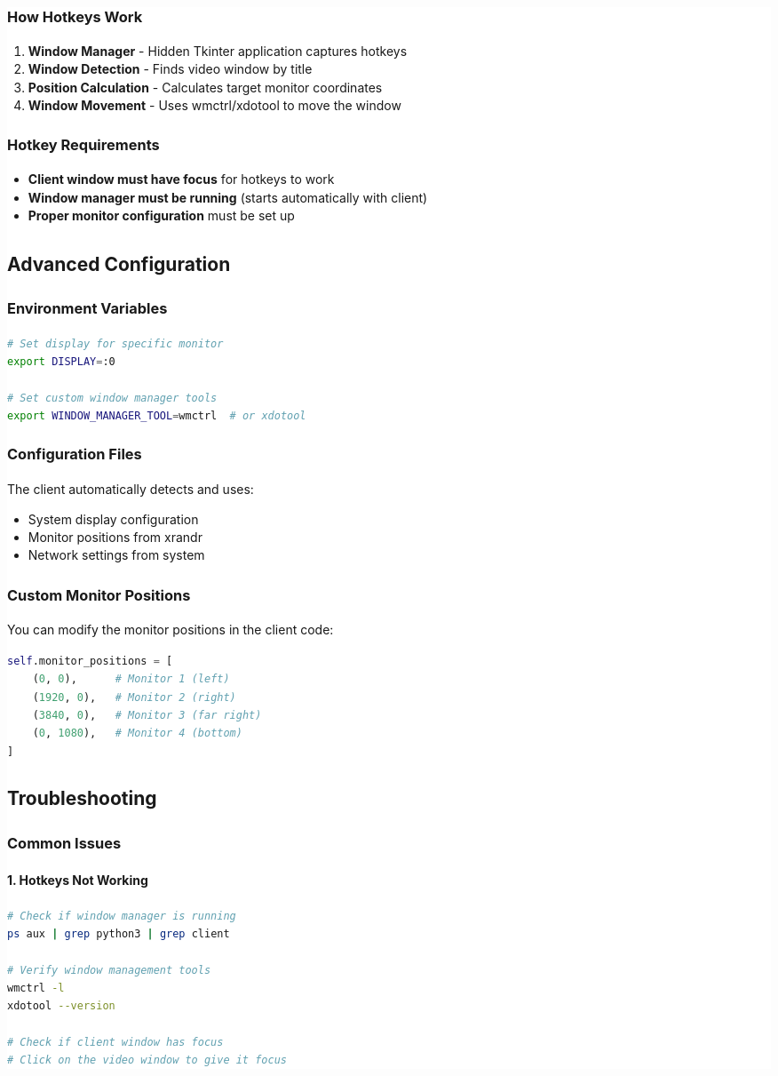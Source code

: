 ### How Hotkeys Work
1. **Window Manager** - Hidden Tkinter application captures hotkeys
2. **Window Detection** - Finds video window by title
3. **Position Calculation** - Calculates target monitor coordinates
4. **Window Movement** - Uses wmctrl/xdotool to move the window

### Hotkey Requirements
- **Client window must have focus** for hotkeys to work
- **Window manager must be running** (starts automatically with client)
- **Proper monitor configuration** must be set up

## Advanced Configuration

### Environment Variables
```bash
# Set display for specific monitor
export DISPLAY=:0

# Set custom window manager tools
export WINDOW_MANAGER_TOOL=wmctrl  # or xdotool
```

### Configuration Files
The client automatically detects and uses:
- System display configuration
- Monitor positions from xrandr
- Network settings from system

### Custom Monitor Positions
You can modify the monitor positions in the client code:
```python
self.monitor_positions = [
    (0, 0),      # Monitor 1 (left)
    (1920, 0),   # Monitor 2 (right)
    (3840, 0),   # Monitor 3 (far right)
    (0, 1080),   # Monitor 4 (bottom)
]
```

## Troubleshooting

### Common Issues

#### 1. Hotkeys Not Working
```bash
# Check if window manager is running
ps aux | grep python3 | grep client

# Verify window management tools
wmctrl -l
xdotool --version

# Check if client window has focus
# Click on the video window to give it focus
```
